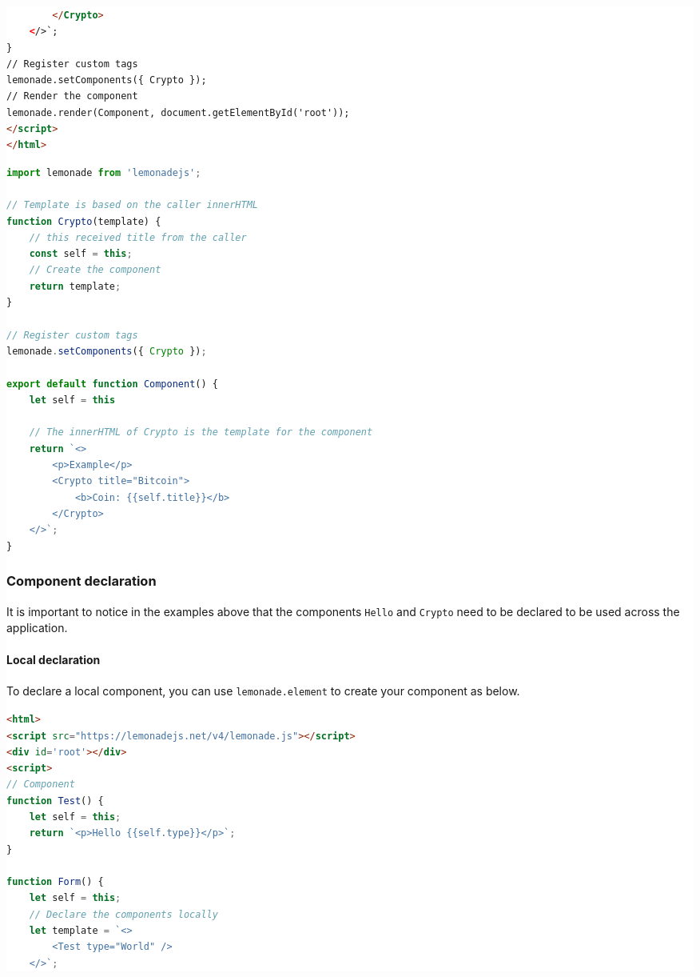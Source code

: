 ```html
        </Crypto>
    </>`;
}
// Register custom tags
lemonade.setComponents({ Crypto });
// Render the component
lemonade.render(Component, document.getElementById('root'));
</script>
</html>
```
```javascript
import lemonade from 'lemonadejs';

// Template is based on the caller innerHTML
function Crypto(template) {
    // this received title from the caller
    const self = this;
    // Create the component
    return template;
}

// Register custom tags
lemonade.setComponents({ Crypto });

export default function Component() {
    let self = this

    // The innerHTML of Crypto is the template for the component
    return `<>
        <p>Example</p>
        <Crypto title="Bitcoin">
            <b>Coin: {{self.title}}</b>
        </Crypto>
    </>`;
}
```
  

### Component declaration

It is important to notice in the examples above that the components `Hello` and `Crypto` need to be declared to be used across the application.  
    

#### Local declaration

To declare a local component, you can use `lemonade.element` to create your component as below.  
  
```html
<html>
<script src="https://lemonadejs.net/v4/lemonade.js"></script>
<div id='root'></div>
<script>
// Component
function Test() {
    let self = this;
    return `<p>Hello {{self.type}}</p>`;
}

function Form() {
    let self = this;
    // Declare the components locally
    let template = `<>
        <Test type="World" />
    </>`;

```
